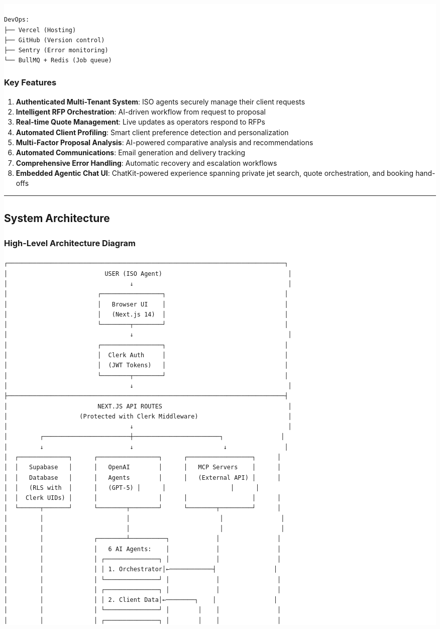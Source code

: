 ```

DevOps:
├── Vercel (Hosting)
├── GitHub (Version control)
├── Sentry (Error monitoring)
└── BullMQ + Redis (Job queue)
```

### Key Features

1. **Authenticated Multi-Tenant System**: ISO agents securely manage their client requests
2. **Intelligent RFP Orchestration**: AI-driven workflow from request to proposal
3. **Real-time Quote Management**: Live updates as operators respond to RFPs
4. **Automated Client Profiling**: Smart client preference detection and personalization
5. **Multi-Factor Proposal Analysis**: AI-powered comparative analysis and recommendations
6. **Automated Communications**: Email generation and delivery tracking
7. **Comprehensive Error Handling**: Automatic recovery and escalation workflows
8. **Embedded Agentic Chat UI**: ChatKit-powered experience spanning private jet search, quote orchestration, and booking hand-offs

---

## System Architecture

### High-Level Architecture Diagram

```
┌─────────────────────────────────────────────────────────────────────────────┐
│                           USER (ISO Agent)                                   │
│                                  ↓                                           │
│                         ┌─────────────────┐                                 │
│                         │   Browser UI    │                                 │
│                         │   (Next.js 14)  │                                 │
│                         └────────┬────────┘                                 │
│                                  ↓                                           │
│                         ┌─────────────────┐                                 │
│                         │  Clerk Auth     │                                 │
│                         │  (JWT Tokens)   │                                 │
│                         └────────┬────────┘                                 │
│                                  ↓                                           │
├─────────────────────────────────────────────────────────────────────────────┤
│                         NEXT.JS API ROUTES                                   │
│                    (Protected with Clerk Middleware)                         │
│                                  ↓                                           │
│         ┌────────────────────────┼────────────────────────┐                │
│         ↓                        ↓                         ↓                │
│  ┌──────────────┐      ┌─────────────────┐      ┌──────────────────┐      │
│  │   Supabase   │      │   OpenAI        │      │   MCP Servers    │      │
│  │   Database   │      │   Agents        │      │   (External API) │      │
│  │   (RLS with  │      │   (GPT-5) │      │                  │      │
│  │  Clerk UIDs) │      │                 │      │                  │      │
│  └──────┬───────┘      └────────┬────────┘      └────────┬─────────┘      │
│         │                       │                         │                │
│         │                       │                         │                │
│         │              ┌────────┴──────────┐             │                │
│         │              │   6 AI Agents:    │             │                │
│         │              │ ┌───────────────┐ │             │                │
│         │              │ │ 1. Orchestrator│←────────────┤                │
│         │              │ └───────────────┘ │             │                │
│         │              │ ┌───────────────┐ │             │                │
│         │              │ │ 2. Client Data│←────────┐    │                │
│         │              │ └───────────────┘ │        │    │                │
│         │              │ ┌───────────────┐ │        │    │                │
```